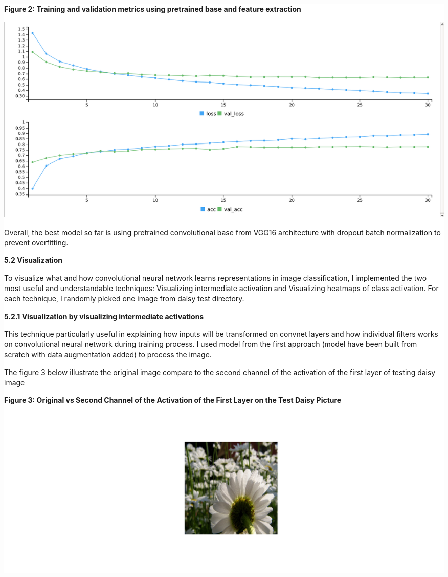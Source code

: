 **Figure 2: Training and validation metrics using pretrained base and feature extraction**

![Alt text](https://github.com/seanphan05/Flower-Recognition/blob/master/Rplot.png)

   Overall, the best model so far is using pretrained convolutional base from VGG16 architecture with dropout batch normalization to prevent overfitting. 

**5.2 	Visualization**

   To visualize what and how convolutional neural network learns representations in image classification, I implemented the two most useful and understandable techniques: Visualizing intermediate activation and Visualizing heatmaps of class activation. For each technique, I randomly picked one image from daisy test directory. 

**5.2.1	Visualization by visualizing intermediate activations**
	
   This technique particularly useful in explaining how inputs will be transformed on convnet layers and how individual filters works on convolutional neural network during training process. I used model from the first approach (model have been built from scratch with data augmentation added) to process the image. 

   The figure 3 below illustrate the original image compare to the second channel of the activation of the first layer of testing daisy image

**Figure 3: Original vs Second Channel of the Activation of the First Layer on the Test Daisy Picture**

![Alt text](https://github.com/seanphan05/Flower-Recognition/blob/master/daisy1.png)